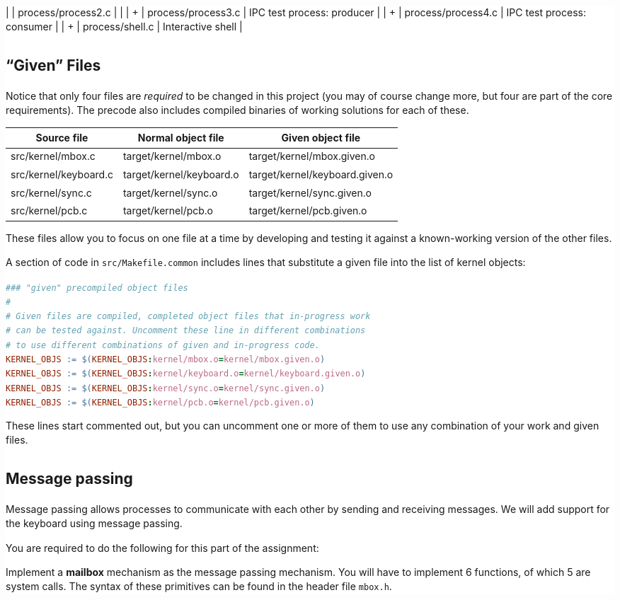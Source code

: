 |    | process/process2.c    |                                |
| \+ | process/process3.c    | IPC test process: producer     |
| \+ | process/process4.c    | IPC test process: consumer     |
| \+ | process/shell.c       | Interactive shell              |

## “Given” Files

Notice that only four files are *required* to be changed in this project
(you may of course change more, but four are part of the core
requirements). The precode also includes compiled binaries of working
solutions for each of these.

| Source file           | Normal object file       | Given object file              |
| --------------------- | ------------------------ | ------------------------------ |
| src/kernel/mbox.c     | target/kernel/mbox.o     | target/kernel/mbox.given.o     |
| src/kernel/keyboard.c | target/kernel/keyboard.o | target/kernel/keyboard.given.o |
| src/kernel/sync.c     | target/kernel/sync.o     | target/kernel/sync.given.o     |
| src/kernel/pcb.c      | target/kernel/pcb.o      | target/kernel/pcb.given.o      |

These files allow you to focus on one file at a time by developing and
testing it against a known-working version of the other files.

A section of code in `src/Makefile.common` includes lines that
substitute a given file into the list of kernel objects:

``` makefile
### "given" precompiled object files
#
# Given files are compiled, completed object files that in-progress work
# can be tested against. Uncomment these line in different combinations
# to use different combinations of given and in-progress code.
KERNEL_OBJS := $(KERNEL_OBJS:kernel/mbox.o=kernel/mbox.given.o)
KERNEL_OBJS := $(KERNEL_OBJS:kernel/keyboard.o=kernel/keyboard.given.o)
KERNEL_OBJS := $(KERNEL_OBJS:kernel/sync.o=kernel/sync.given.o)
KERNEL_OBJS := $(KERNEL_OBJS:kernel/pcb.o=kernel/pcb.given.o)
```

These lines start commented out, but you can uncomment one or more of
them to use any combination of your work and given files.

## Message passing

Message passing allows processes to communicate with each other by
sending and receiving messages. We will add support for the keyboard
using message passing.

You are required to do the following for this part of the assignment:

Implement a **mailbox** mechanism as the message passing mechanism. You
will have to implement 6 functions, of which 5 are system calls. The
syntax of these primitives can be found in the header file `mbox.h`.
